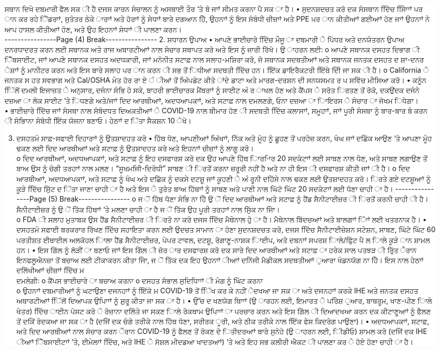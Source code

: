 ਸਥਾਨ ਦਿਖੇ ਦਬਮਾਰੀ ਫੈਲ ਸਕ ੀ ਹੈ ਦਜਸ ਕਾਰਨ ਸੰਚਾਲਨ ਨੂੰ ਅਸਥਾਈ ਤੌਰ ‘ਤੇ ਬੰ  ਜਾਾਂ ਸੀਮਤ ਕਰਨਾ ਪੈ ਸਕ ਾ ਹੈ। 
• ਸੁਦਨਸ਼ਦਚਤ ਕਰੋ ਦਕ ਸੰਸਥਾਨ ਦਿਿੱਚ ਸੇਿਾਿਾਾਂ ਪਰ ਾਨ ਕਰ ਰਹੇ ਿੈਂਡਰਾਾਂ, ਸੁਤੰਤਰ ਠੇਕੇ ਾਰਾਾਂ ਅਤੇ ਹੋਰਾਾਂ ਨੂੰ ਸੇਧਾਾਂ ਬਾਰੇ 
ਦਗਆਨ ਹੋਿੇ, ਉਹਨਾਾਂ ਨੂੰ ਇਸ ਸੰਬੰਧੀ ਚੀਜ਼ਾਾਂ ਅਤੇ PPE ਪਰ ਾਨ ਕੀਤੀਆਾਂ ਗਈਆਾਂ ਹੋਣ ਜਾਾਂ ਉਹਨਾਾਂ ਨੇ ਆਪ ਹਾਸਲ 
ਕੀਤੀਆਾਂ ਹੋਣ, ਅਤੇ ਉਹ ਇਹਨਾਾਂ ਸੇਧਾਾਂ  ੀ ਪਾਲਣਾ ਕਰਨ।  
----------------Page (4) Break----------------
2. ਸਧਾਰਨ ਉਪਾਅ 
• ਆਪਣੇ ਭਾਈਚਾਰੇ ਦਿਿੱਚ ਮੌਜੂ ਾ ਦਬਮਾਰੀ  ੇ ਪਿੱਧਰ ਅਤੇ ਦਨਯੰਤਰਨ ਉਪਾਅ ਦਨਰਧਾਦਰਤ ਕਰਨ ਲਈ ਸਥਾਨਕ ਅਤੇ 
ਰਾਜ ਅਥਾਰਟੀਆਾਂ ਨਾਲ ਸੰਚਾਰ ਸਥਾਪਤ ਕਰੋ ਅਤੇ ਇਸ ਨੂੰ ਜਾਰੀ ਰਿੱਖੋ। ਉ ਾਹਰਨ ਲਈ: 
o ਆਪਣੇ ਸਥਾਨਕ ਦਸਹਤ ਦਿਭਾਗ  ੀ ਿੈੱਬਸਾਈਟ, ਜਾਾਂ ਆਪਣੇ ਸਥਾਨਕ ਦਸਹਤ ਅਦਧਕਾਰੀ, ਜਾਾਂ ਮਨੋਨੀਤ ਸਟਾਫ਼ 
ਨਾਲ ਸਲਾਹ-ਮਸ਼ਿਰਾ ਕਰੋ, ਜੋ ਸਥਾਨਕ ਸਦਥਤੀਆਾਂ ਅਤੇ ਸਥਾਨਕ ਜਨਤਕ ਦਸਹਤ ਦ ਸ਼ਾ-ਦਨਰ ੇਸ਼ਾਾਂ ਨੂੰ ਮਾਨੀਟਰ 
ਕਰਨ ਅਤੇ ਇਸ ਬਾਰੇ ਸਲਾਹ ਪਰ ਾਨ ਕਰਨ  ੀ ਸਭ ਤੋਂ ਿਧੀਆ ਸਦਥਤੀ ਦਿਿੱਚ ਹਨ। ਇਿੱਕ ਡਾਇਰੈਕਟਰੀ ਇਿੱਥੇ 
ਦੇਿੀ ਜਾ ਸਕ ੀ ਹੈ। 
o California  ੇ ਜਨਤਕ ਸ ਹਤ ਸਵਭਾਗ ਅਤੇ Cal/OSHA  ਮੇਤ ਹੋਰ ਰਾ  ਏ ੰ ੀਆਂ ਤੋਂ ਅਿੱਪਡੇਟ ਕੀਤੇ 
 ਾਂਦੇ ਡਾਟਾ ਅਤੇ ਮਾਰਗ-ਦਰਸ਼ਨ ਦੀ ਸਨਯਸਮਤ ਰ ਪ ਸਵਿੱਚ  ਮੀਸਿਆ ਕਰੋ। 
• ਕਨੂੰਨ ਿਿੱਲੋਂ ਦਮਲੀ ਇਜਾਜ਼ਤ  ੇ ਅਨੁਸਾਰ, ਦਜੰਨਾ ਸੰਭਿ ਹੋ ਸਕੇ, ਬਾਹਰੀ ਭਾਈਚਾਰਕ ਮੈਂਬਰਾਾਂ ਨੂੰ ਸਾਈਟ ਅੰ ਰ  ਾਖਲ 
ਹੋਣ ਅਤੇ ਕੈਂਪਸ  ੇ ਸਰੋਤ ਿਰਤਣ ਤੋਂ ਰੋਕੋ, ਦਕਉਂਦਕ ਦਜੰਨੇ ਦਜ਼ਆ ਾ ਲੋਕ ਸਾਈਟ ‘ਤੇ ਿਧਣਗੇ ਅਤੇ/ਜਾਾਂ 
ਦਿਦ ਆਰਥੀਆਾਂ, ਅਦਧਆਪਕਾਾਂ, ਅਤੇ ਸਟਾਫ਼ ਨਾਲ ਦਮਲਣਗੇ, ਓਨਾ ਦਜ਼ਆ ਾ ਿਾਇਰਸ  ੇ ਸੰਚਾਰ  ਾ ਜੋਖਮ ਿਧੇਗਾ।  
• ਭਾਈਚਾਰੇ ਦਿਿੱਚ ਜਾਾਂ ਸੰਸਥਾ ਨਾਲ ਸੰਬੰਦਧਤ ਦਿਅਕਤੀਆਾਂ  ੇ COVID-19 ਨਾਲ ਬੀਮਾਰ ਹੋਣ  ੀ ਸਦਥਤੀ ਦਿਿੱਚ 
ਕਲਾਸਾਾਂ, ਸਮੂਹਾਾਂ, ਜਾਾਂ ਪੂਰੀ ਸੰਸਥਾ ਨੂੰ ਬਾਰ-ਬਾਰ ਬੰ  ਕਰਨ  ੀ ਸੰਭਾਿਨਾ ਸੰਬੰਧੀ ਇਿੱਕ ਯੋਜਨਾ ਬਣਾਓ। ਹੇਠਾਾਂ ਦ ਿੱਤਾ 
ਸੈਕਸ਼ਨ 10  ੇਖੋ। 
 
3. ਦਸਹਤਮੰ  ਸਾਫ਼-ਸਫਾਈ ਦਿਹਾਰਾਾਂ ਨੂੰ ਉਤਸ਼ਾਦਹਤ ਕਰੋ 
• ਹਿੱਥ ਧੋਣ, ਆਪਣੀਆਾਂ ਅਿੱਖਾਾਂ, ਨਿੱਕ ਅਤੇ ਮੂੰਹ ਨੂੰ ਛੂਹਣ ਤੋਂ ਪਰਹੇਜ਼ ਕਰਨ, ਖੰਘ ਜਾਾਂ ਦਛਿੱਕ ਆਉਣ ‘ਤੇ ਆਪਣਾ ਮੂੰਹ ਢਕਣ 
ਲਈ ਦਿਦ ਆਰਥੀਆਾਂ ਅਤੇ ਸਟਾਫ਼ ਨੂੰ ਉਤਸ਼ਾਦਹਤ ਕਰੋ ਅਤੇ ਇਹਨਾਾਂ ਚੀਜ਼ਾਾਂ ਨੂੰ ਲਾਗੂ ਕਰੋ।  
o ਦਿਦ ਆਰਥੀਆਾਂ, ਅਦਧਆਪਕਾਾਂ, ਅਤੇ ਸਟਾਫ਼ ਨੂੰ ਇਹ ਦਸਫਾਰਸ਼ ਕਰੋ ਦਕ ਉਹ ਆਪਣੇ ਹਿੱਥ ਿਾਰ-ਿਾਰ 20 
ਸਦਕੰਟਾਾਂ ਲਈ ਸਾਬਣ ਨਾਲ ਧੋਣ, ਅਤੇ ਸਾਬਣ ਲਗਾਉਣ ਤੋਂ ਬਾਅ  ਉਸ ਨੂੰ ਚੰਗੀ ਤਰਹਾਾਂ ਨਾਲ ਮਲਣ। 
“ਸੂਖਮਜੀਿ-ਦਿਰੋਧੀ” ਸਾਬਣ  ੀ ਿਰਤੋਂ ਕਰਨਾ ਜ਼ਰੂਰੀ ਨਹੀਂ ਹੈ ਅਤੇ ਨਾ ਹੀ ਇਸ  ੀ ਦਸਫਾਰਸ਼ ਕੀਤੀ ਜਾਾਂ ੀ ਹੈ। 
o ਦਿਦ ਆਰਥੀਆਾਂ, ਅਦਧਆਪਕਾਾਂ, ਅਤੇ ਸਟਾਫ਼ ਨੂੰ ਖੰਘ ਅਤੇ ਦਛਿੱਕ ਨੂੰ ਦਕਸੇ ਦਟਸ਼ੂ ਜਾਾਂ ਕੂਹਣੀ  ੇ ਅੰ ਰੂਨੀ ਦਹਿੱਸੇ 
ਨਾਲ ਢਕਣ ਲਈ ਉਤਸ਼ਾਦਹਤ ਕਰੋ। ਿਰਤੇ ਗਏ ਦਟਸ਼ੂਆਾਂ ਨੂੰ ਕੂੜੇ ਦਿਿੱਚ ਸੁਿੱਟ ਦ ਿੱਤਾ ਜਾਣਾ ਚਾਹੀ ਾ ਹੈ ਅਤੇ ਇਸ ੇ 
ਤੁਰੰਤ ਬਾਅ  ਹਿੱਥਾਾਂ ਨੂੰ ਸਾਬਣ ਅਤੇ ਪਾਣੀ ਨਾਲ ਘਿੱਟੋ ਘਿੱਟ 20 ਸਦਕੰਟਾਾਂ ਲਈ ਧੋਣਾ ਚਾਹੀ ਾ ਹੈ। 
----------------Page (5) Break----------------
o ਜ ੋਂ ਹਿੱਥ ਧੋਣਾ ਸੰਭਿ ਨਾ ਹੋਿੇ ਉ ੋਂ ਦਿਦ ਆਰਥੀਆਾਂ ਅਤੇ ਸਟਾਫ਼ ਨੂੰ ਹੈਂਡ ਸੈਨੀਟਾਈਜ਼ਰ  ੀ ਿਰਤੋਂ ਕਰਨੀ 
ਚਾਹੀ ੀ ਹੈ। ਸੈਨੀਟਾਈਜ਼ਰ ਨੂੰ ਉ ੋਂ ਤਿੱਕ ਹਿੱਥਾਾਂ ‘ਤੇ ਮਲਣਾ ਚਾਹੀ ਾ ਹੈ ਜ ੋਂ ਤਿੱਕ ਉਹ ਪੂਰੀ ਤਰਹਾਾਂ ਨਾਲ ਸੁਿੱਕ ਨਾ 
ਜਾਿੇ।  
o FDA  ੀ ਸਲਾਹ ਮੁਤਾਬਕ ਉਸ ਹੈਂਡ ਸੈਨੀਟਾਈਜ਼ਰ  ੀ ਿਰਤੋ ਨਾ ਕਰੋ ਦਜਸ ਦਿਿੱਚ ਮੈਥੇਨਾਲ ਹੁੰ ਾ ਹੈ। ਮੈਥੇਨਾਲ 
ਬਿੱਦਚਆਾਂ ਅਤੇ ਬਾਲਗਾਾਂ  ੋਿਾਾਂ ਲਈ ਖਤਰਨਾਕ ਹੈ। 
• ਦਸਹਤਮੰ  ਸਫਾਈ ਬਰਕਰਾਰ ਰਿੱਖਣ ਦਿਿੱਚ ਸਹਾਇਤਾ ਕਰਨ ਲਈ ਉਦਚਤ ਸਾਮਾਨ  ਾ ਹੋਣਾ ਸੁਦਨਸ਼ਦਚਤ ਕਰੋ, ਦਜਸ 
ਦਿਿੱਚ ਸੈਨੀਟਾਈਜ਼ੇਸ਼ਨ ਸਟੇਸ਼ਨ, ਸਾਬਣ, ਘਿੱਟੋ ਘਿੱਟ 60 ਪਰਤੀਸ਼ਤ ਈਥਾਈਲ ਅਲਕੋਹਲ ਿਾਲਾ ਹੈਂਡ ਸੈਨੀਟਾਈਜ਼ਰ, 
ਪੇਪਰ ਟਾਵਲ, ਦਟਸ਼ੂ, ਰੋਗਾਣੂ-ਨਾਸ਼ਕ ਿਾਈਪ, ਅਤੇ ਦਬਨਾਾਂ ਸਪਰਸ਼ ਿਾਲੇ/ਫੁਿੱਟ ਪੈ ਲ ਿਾਲੇ ਕੂੜੇ ਾਨ ਸ਼ਾਮਲ ਹਨ। 
• ਇਸ ਗਿੱਲ ਨੂੰ ਲੋੜੀਂ ਾ ਬਣਾਓ ਜਾਾਂ ਇਸ ਗਿੱਲ  ੀ ਜ਼ੋਰ ਾਰ ਦਸਫਾਰਸ਼ ਕਰੋ ਦਕ ਸਾਰੇ ਦਿਦ ਆਰਥੀਆਾਂ ਅਤੇ ਸਟਾਫ਼  ਾ 
ਹਰੇਕ ਸਾਲ ਪਤਝੜ  ੀ ਰੁਿੱਤ  ੌਰਾਨ ਇਨਫਲੂਐਨਜ਼ਾ ਤੋਂ ਬਚਾਅ ਲਈ ਟੀਕਾਕਰਨ ਕੀਤਾ ਜਾਿੇ, ਜ ੋਂ ਤਿੱਕ ਦਕ ਇਹ 
ਉਹਨਾਾਂ  ੀਆਾਂ ਦਨਿੱਜੀ ਮੈਡੀਕਲ ਸਦਥਤੀਆਾਂ  ੁਆਰਾ ਖੰਡਨਯੋਗ ਨਾ ਹੋਿੇ। ਇਸ ਨਾਲ ਹੇਠਾਾਂ ਦਲਿੱਖੀਆਾਂ ਚੀਜ਼ਾਾਂ ਦਿਿੱਚ ਮ   
ਦਮਲੇਗੀ: 
o ਕੈਂਪਸ ਭਾਈਚਾਰੇ  ਾ ਬਚਾਅ ਕਰਨਾ 
o ਦਸਹਤ ਸੰਭਾਲ ਸੁਦਿਧਾਿਾਾਂ  ੀ ਮੰਗ ਨੂੰ ਘਿੱਟ ਕਰਨਾ  
o ਉਹਨਾਾਂ ਦਬਮਾਰੀਆਾਂ ਨੂੰ ਘਟਾਉਣਾ ਦਜਨਹਾਾਂ ਨੂੰ ਇਿੱਕੋ  ਮ COVID-19 ਤੋਂ ਿਿੱਖ ਕਰ ਕੇ ਨਹੀਂ  ੇਦਖਆ ਜਾ ਸਕ ਾ 
ਅਤੇ ਦਜਨਹਾਾਂ ਕਰਕੇ IHE ਅਤੇ ਜਨਤਕ ਦਸਹਤ ਅਥਾਰਟੀਆਾਂ ਿਿੱਲੋਂ ਦਿਆਪਕ ਉਪਾਿਾਾਂ ਨੂੰ ਸ਼ੁਰੂ ਕੀਤਾ ਜਾ ਸਕ ਾ ਹੈ। 
• ਉੱਚ ਦ ਖਣਯੋਗ ਥਾਿਾਾਂ (ਉ ਾਰਹਨ ਲਈ, ਇਮਾਰਤ  ੇ ਪਰਿੇਸ਼  ੁਆਰ, ਬਾਥਰੂਮ, ਖਾਣ-ਪੀਣ ਿਾਲੇ ਖੇਤਰ) ਦਿਿੱਚ 
 ਾਈਨ ਪੋਸਟ ਕਰੋ  ੋ ਰੋਜ਼ਾਨਾ ਦਲਿੱਤੇ ਜਾ ਸਕਣ ਿਾਲੇ ਰੋਕਥਾਮ ਉਪਾਿਾਾਂ  ਾ ਪਰਚਾਰ ਕਰਨ ਅਤੇ ਇਸ ਗਿੱਲ  ੀ 
ਦਿਆਦਖਆ ਕਰਨ ਦਕ ਕੀਟਾਣੂਆਾਂ ਨੂੰ ਫੈਲਣ ਤੋਂ ਦਕਿੇਂ ਰੋਦਕਆ ਜਾ ਸਕ ਾ ਹੈ (ਦਜਿੇਂ ਦਕ ਚੰਗੇ ਤਰੀਕੇ ਨਾਲ ਹਿੱਥ ਧੋਣਾ, 
ਸਰੀਰਕ  ੂਰੀ, ਅਤੇ ਠੀਕ ਤਰੀਕੇ ਨਾਲ ਇਿੱਕ ਫੇਸ ਕਿਦਰੰਗ ਪਾਉਣਾ)। 
• ਅਦਧਆਪਕਾਾਂ, ਸਟਾਫ਼, ਅਤੇ ਦਿਦ ਆਰਥੀਆਾਂ ਨਾਲ ਸੰਚਾਰ ਕਰਨ  ੌਰਾਨ COVID-19 ਨੂੰ ਫੈਲਣ ਤੋਂ ਰੋਕਣ ਦੇ 
ਿਤੀਦਰਆਾਂ ਬਾਰੇ ਸੁਨੇਹੇ (ਉ ਾਹਰਨ ਲਈ, ਿੀਡੀਓ) ਸ਼ਾਮਲ ਕਰੋ (ਦਜਿੇਂ ਦਕ IHE  ੀਆਾਂ ਿੈੱਬਸਾਈਟਾਾਂ ‘ਤੇ, ਈਮੇਲਾਾਂ 
ਦਿਿੱਚ, ਅਤੇ IHE  ੇ ਸੋਸ਼ਲ ਮੀਦਡਆ ਖਾਦਤਆਾਂ) ‘ਤੇ ਅਤੇ ਇਹ ਸਭ ਕਲੀਰੀ ਐਕਟ  ੀ ਪਾਲਣਾ ਕਰ ੇ ਹੋਏ ਹੋਣਾ 
ਚਾਹੀ ਾ ਹੈ।  
 